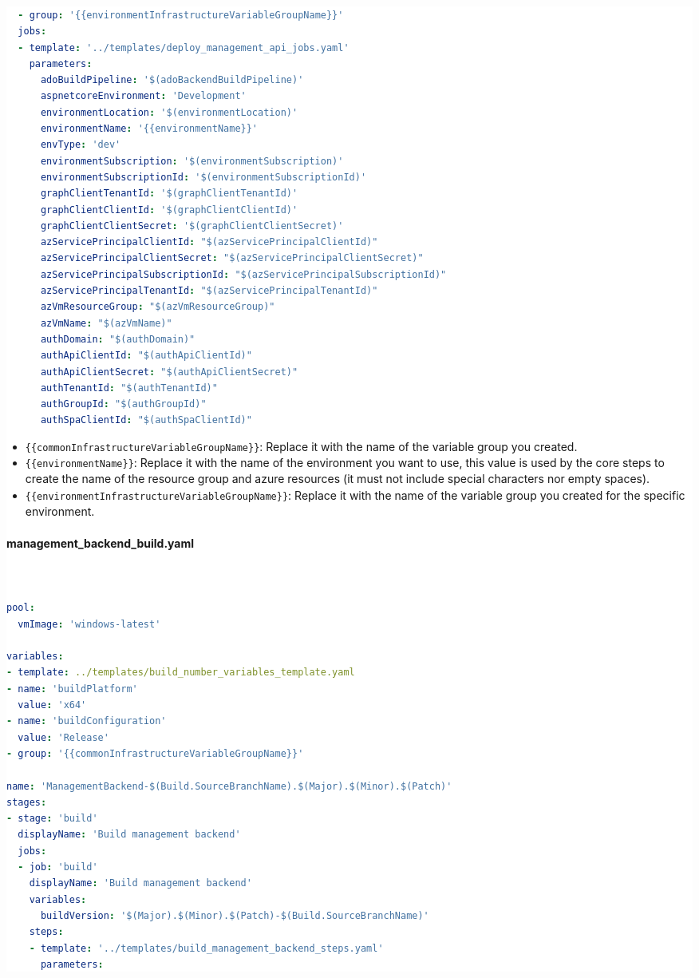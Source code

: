 ```yaml
  - group: '{{environmentInfrastructureVariableGroupName}}'
  jobs:
  - template: '../templates/deploy_management_api_jobs.yaml'
    parameters:
      adoBuildPipeline: '$(adoBackendBuildPipeline)'
      aspnetcoreEnvironment: 'Development'
      environmentLocation: '$(environmentLocation)'
      environmentName: '{{environmentName}}'
      envType: 'dev'
      environmentSubscription: '$(environmentSubscription)'
      environmentSubscriptionId: '$(environmentSubscriptionId)'
      graphClientTenantId: '$(graphClientTenantId)'
      graphClientClientId: '$(graphClientClientId)'
      graphClientClientSecret: '$(graphClientClientSecret)'
      azServicePrincipalClientId: "$(azServicePrincipalClientId)"
      azServicePrincipalClientSecret: "$(azServicePrincipalClientSecret)"
      azServicePrincipalSubscriptionId: "$(azServicePrincipalSubscriptionId)"
      azServicePrincipalTenantId: "$(azServicePrincipalTenantId)"
      azVmResourceGroup: "$(azVmResourceGroup)"
      azVmName: "$(azVmName)"
      authDomain: "$(authDomain)"
      authApiClientId: "$(authApiClientId)"
      authApiClientSecret: "$(authApiClientSecret)"
      authTenantId: "$(authTenantId)"
      authGroupId: "$(authGroupId)"
      authSpaClientId: "$(authSpaClientId)"
```

- `{{commonInfrastructureVariableGroupName}}`: Replace it with the name of the variable group you created.
- `{{environmentName}}`: Replace it with the name of the environment you want to use, this value is used by the core steps  to create the name of the resource group and azure resources (it must not include special characters nor empty spaces).
- `{{environmentInfrastructureVariableGroupName}}`: Replace it with the name of the variable group you created for the specific environment.

#### management_backend_build.yaml

```yaml


pool:
  vmImage: 'windows-latest'

variables:
- template: ../templates/build_number_variables_template.yaml
- name: 'buildPlatform'
  value: 'x64'
- name: 'buildConfiguration'
  value: 'Release'
- group: '{{commonInfrastructureVariableGroupName}}'

name: 'ManagementBackend-$(Build.SourceBranchName).$(Major).$(Minor).$(Patch)'
stages:
- stage: 'build'
  displayName: 'Build management backend'
  jobs:
  - job: 'build'
    displayName: 'Build management backend'
    variables:
      buildVersion: '$(Major).$(Minor).$(Patch)-$(Build.SourceBranchName)'
    steps:
    - template: '../templates/build_management_backend_steps.yaml'
      parameters:
```